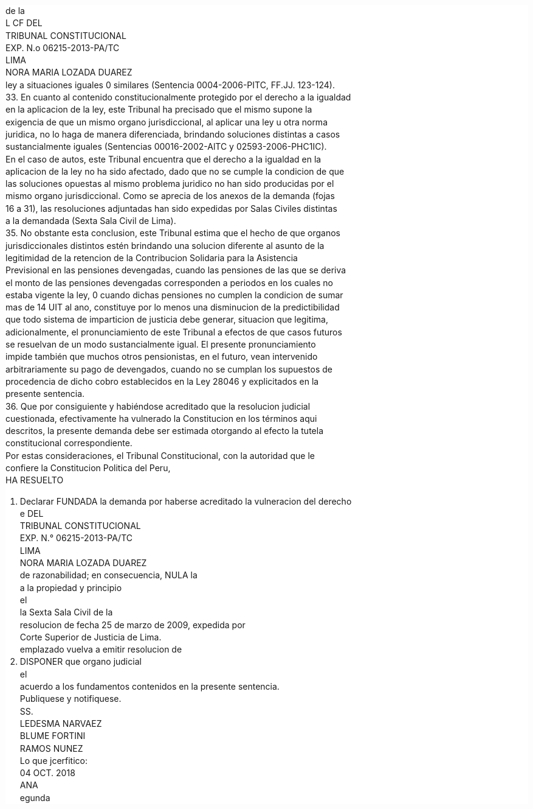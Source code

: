 de la  
L CF DEL  
TRIBUNAL CONSTITUCIONAL  
EXP. N.o 06215-2013-PA/TC  
LIMA  
NORA MARIA LOZADA DUAREZ  
ley a situaciones iguales 0 similares (Sentencia 0004-2006-PITC, FF.JJ. 123-124).  
33. En cuanto al contenido constitucionalmente protegido por el derecho a la igualdad  
en la aplicacion de la ley, este Tribunal ha precisado que el mismo supone la  
exigencia de que un mismo organo jurisdiccional, al aplicar una ley u otra norma  
juridica, no lo haga de manera diferenciada, brindando soluciones distintas a casos  
sustancialmente iguales (Sentencias 00016-2002-AlTC y 02593-2006-PHC1IC).  
En el caso de autos, este Tribunal encuentra que el derecho a la igualdad en la  
aplicacion de la ley no ha sido afectado, dado que no se cumple la condicion de que  
las soluciones opuestas al mismo problema juridico no han sido producidas por el  
mismo organo jurisdiccional. Como se aprecia de los anexos de la demanda (fojas  
16 a 31), las resoluciones adjuntadas han sido expedidas por Salas Civiles distintas  
a la demandada (Sexta Sala Civil de Lima).  
35. No obstante esta conclusion, este Tribunal estima que el hecho de que organos  
jurisdiccionales distintos estén brindando una solucion diferente al asunto de la  
legitimidad de la retencion de la Contribucion Solidaria para la Asistencia  
Previsional en las pensiones devengadas, cuando las pensiones de las que se deriva  
el monto de las pensiones devengadas corresponden a periodos en los cuales no  
estaba vigente la ley, 0 cuando dichas pensiones no cumplen la condicion de sumar  
mas de 14 UIT al ano, constituye por lo menos una disminucion de la predictibilidad  
que todo sistema de imparticion de justicia debe generar, situacion que legitima,  
adicionalmente, el pronunciamiento de este Tribunal a efectos de que casos futuros  
se resuelvan de un modo sustancialmente igual. El presente pronunciamiento  
impide también que muchos otros pensionistas, en el futuro, vean intervenido  
arbitrariamente su pago de devengados, cuando no se cumplan los supuestos de  
procedencia de dicho cobro establecidos en la Ley 28046 y explicitados en la  
presente sentencia.  
36. Que por consiguiente y habiéndose acreditado que la resolucion judicial  
cuestionada, efectivamente ha vulnerado la Constitucion en los términos aqui  
descritos, la presente demanda debe ser estimada otorgando al efecto la tutela  
constitucional correspondiente.  
Por estas consideraciones, el Tribunal Constitucional, con la autoridad que le  
confiere la Constitucion Politica del Peru,  
HA RESUELTO  
1. Declarar FUNDADA la demanda por haberse acreditado la vulneracion del derecho  
e DEL  
TRIBUNAL CONSTITUCIONAL  
EXP. N.° 06215-2013-PA/TC  
LIMA  
NORA MARIA LOZADA DUAREZ  
de razonabilidad; en consecuencia, NULA la  
a la propiedad y principio  
el  
la Sexta Sala Civil de la  
resolucion de fecha 25 de marzo de 2009, expedida por  
Corte Superior de Justicia de Lima.  
emplazado vuelva a emitir resolucion de  
2. DISPONER que organo judicial  
el  
acuerdo a los fundamentos contenidos en la presente sentencia.  
Publiquese y notifiquese.  
SS.  
LEDESMA NARVAEZ  
BLUME FORTINI  
RAMOS NUNEZ  
Lo que jcerfitico:  
04 OCT. 2018  
ANA  
egunda  